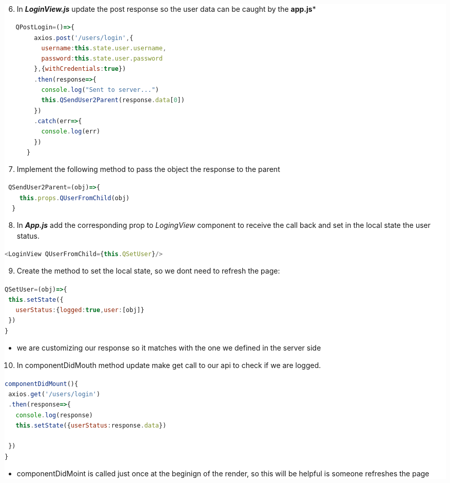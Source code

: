 

6. In ***LoginView.js*** update the post response so the user data can be caught by the **app.js***
```javascript
   QPostLogin=()=>{
        axios.post('/users/login',{
          username:this.state.user.username,
          password:this.state.user.password
        },{withCredentials:true})
        .then(response=>{
          console.log("Sent to server...")
          this.QSendUser2Parent(response.data[0])
        })
        .catch(err=>{
          console.log(err)
        })
      }
```

7. Implement the following method to pass the object the response to the parent
```javascript
 QSendUser2Parent=(obj)=>{
    this.props.QUserFromChild(obj)
  } 

```

8. In ***App.js*** add the corresponding prop to *LogingView* component to receive the call back and set in the local state the user status.

```javascript
<LoginView QUserFromChild={this.QSetUser}/>
```
9. Create the method to set the local state, so we dont need to refresh the page:
 ```javascript
QSetUser=(obj)=>{
  this.setState({
    userStatus:{logged:true,user:[obj]}
  })
}
```
- we are customizing our response so it matches with the one we defined in the server side

10. In componentDidMouth method update make get call to our api to check if we are logged. 
 ```javascript
componentDidMount(){
  axios.get('/users/login')
  .then(response=>{
    console.log(response)
    this.setState({userStatus:response.data})

  })
}
 ```
 - componentDidMoint is called just once at the beginign of the render, so this will be helpful is someone refreshes the page
